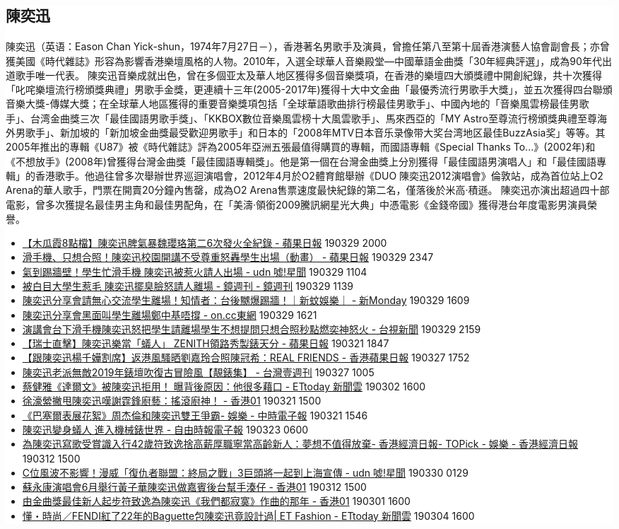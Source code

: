 ## 陳奕迅

陳奕迅（英语：Eason Chan Yick-shun，1974年7月27日－），香港著名男歌手及演員，曾擔任第八至第十屆香港演藝人協會副會長；亦曾獲美國《時代雜誌》形容為影響香港樂壇風格的人物。2010年，入選全球華人音樂殿堂—中國華語金曲獎「30年經典評選」，成為90年代出道歌手唯一代表。
陳奕迅音樂成就出色，曾在多個亚太及華人地区獲得多個音樂獎項，在香港的樂壇四大頒獎禮中開創紀錄，共十次獲得「叱咤樂壇流行榜頒獎典禮」男歌手金獎，更連續十三年(2005-2017年)獲得十大中文金曲「最優秀流行男歌手大獎」，並五次獲得四台聯頒音樂大獎-傳媒大獎；在全球華人地區獲得的重要音樂獎項包括「全球華語歌曲排行榜最佳男歌手」、中國內地的「音樂風雲榜最佳男歌手」、台湾金曲獎三次「最佳國語男歌手獎」、「KKBOX數位音樂風雲榜十大風雲歌手」、馬來西亞的「MY Astro至尊流行榜頒獎典禮至尊海外男歌手」、新加坡的「新加坡金曲獎最受歡迎男歌手」和日本的「2008年MTV日本音乐录像带大奖台湾地区最佳BuzzAsia奖」等等。其2005年推出的專輯《U87》被《時代雜誌》評為2005年亞洲五張最值得購買的專輯，而國語專輯《Special Thanks To...》(2002年)和《不想放手》(2008年)曾獲得台灣金曲獎「最佳國語專輯獎」。他是第一個在台灣金曲獎上分別獲得「最佳國語男演唱人」和「最佳國語專輯」的香港歌手。他過往曾多次舉辦世界巡迴演唱會，2012年4月於O2體育館舉辦《DUO 陳奕迅2012演唱會》倫敦站，成為首位站上O2 Arena的華人歌手，門票在開賣20分鐘內售罄，成為O2 Arena售票速度最快紀錄的第二名，僅落後於米高·積遜。
陳奕迅亦演出超過四十部電影，曾多次獲提名最佳男主角和最佳男配角，在「美濤·領銜2009騰訊網星光大典」中憑電影《金錢帝國》獲得港台年度電影男演員榮譽。
- [【木瓜霞8點檔】陳奕迅脾氣暴魏瓔珞第二6次發火全紀錄 - 蘋果日報](https://tw.appledaily.com/new/realtime/20190329/1542048/ "【木瓜霞8點檔】陳奕迅脾氣暴魏瓔珞第二6次發火全紀錄 - 蘋果日報") 190329 2000
- [滑手機、只想合照！陳奕迅校園開講不受尊重怒轟學生出場（動畫） - 蘋果日報](https://tw.appledaily.com/new/realtime/20190329/1541756/ "滑手機、只想合照！陳奕迅校園開講不受尊重怒轟學生出場（動畫） - 蘋果日報") 190329 2347
- [氣到踢牆壁！學生忙滑手機 陳奕迅被惹火請人出場 - udn 噓!星聞](https://stars.udn.com/star/story/10092/3725818 "氣到踢牆壁！學生忙滑手機 陳奕迅被惹火請人出場 - udn 噓!星聞") 190329 1104
- [被白目大學生惹毛 陳奕迅擺臭臉怒請人離場 - 鏡週刊 - 鏡週刊](https://www.mirrormedia.mg/story/20190329edi008 "被白目大學生惹毛 陳奕迅擺臭臉怒請人離場 - 鏡週刊 - 鏡週刊") 190329 1139
- [陳奕迅分享會請無心交流學生離場！知情者：台後嬲爆踢牆！｜新蚊娛樂｜ - 新Monday](https://www.nmplus.hk/686152/enterainment/%E9%99%B3%E5%A5%95%E8%BF%85-%E5%88%86%E4%BA%AB%E6%9C%83-%E7%99%BC%E8%84%BE%E6%B0%A3/ "陳奕迅分享會請無心交流學生離場！知情者：台後嬲爆踢牆！｜新蚊娛樂｜ - 新Monday") 190329 1609
- [陳奕迅分享會黑面叫學生離場鄭中基唔撐 - on.cc東網](https://hk.on.cc/hk/bkn/cnt/entertainment/20190329/bkn-20190329150101835-0329_00862_001.html "陳奕迅分享會黑面叫學生離場鄭中基唔撐 - on.cc東網") 190329 1621
- [演講會台下滑手機陳奕迅怒把學生請離場學生不想提問只想合照秒點燃奕神怒火 - 台視新聞](https://www.ttv.com.tw/news/view/10803290031400N/579 "演講會台下滑手機陳奕迅怒把學生請離場學生不想提問只想合照秒點燃奕神怒火 - 台視新聞") 190329 2159
- [【瑞士直擊】陳奕迅樂當「蟻人」 ZENITH領路秀製錶天分 - 蘋果日報](https://tw.appledaily.com/new/realtime/20190321/1536143/ "【瑞士直擊】陳奕迅樂當「蟻人」 ZENITH領路秀製錶天分 - 蘋果日報") 190321 1847
- [【跟陳奕迅楊千嬅割席】返港風騷晒劉嘉玲合照陳冠希：REAL FRIENDS - 香港蘋果日報](https://hk.entertainment.appledaily.com/enews/realtime/article/20190327/59418610 "【跟陳奕迅楊千嬅割席】返港風騷晒劉嘉玲合照陳冠希：REAL FRIENDS - 香港蘋果日報") 190327 1752
- [陳奕迅老派無敵2019年錶壇吹復古冒險風【靚錶集】 - 台灣壹週刊](https://www.nextmag.com.tw/realtimenews/news/465764 "陳奕迅老派無敵2019年錶壇吹復古冒險風【靚錶集】 - 台灣壹週刊") 190327 1005
- [蔡健雅《達爾文》被陳奕迅拒用！ 曝背後原因：他很多藉口 - ETtoday 新聞雲](https://www.ettoday.net/news/20190302/1389841.htm "蔡健雅《達爾文》被陳奕迅拒用！ 曝背後原因：他很多藉口 - ETtoday 新聞雲") 190302 1600
- [徐濠縈撇甩陳奕迅嘆謝霆鋒廚藝：搖滾廚神！ - 香港01](https://www.hk01.com/%E5%8D%B3%E6%99%82%E5%A8%9B%E6%A8%82/308725/%E5%BE%90%E6%BF%A0%E7%B8%88%E6%92%87%E7%94%A9%E9%99%B3%E5%A5%95%E8%BF%85-%E5%98%86%E8%AC%9D%E9%9C%86%E9%8B%92%E5%BB%9A%E8%97%9D-%E6%90%96%E6%BB%BE%E5%BB%9A%E7%A5%9E "徐濠縈撇甩陳奕迅嘆謝霆鋒廚藝：搖滾廚神！ - 香港01") 190321 1500
- [《巴塞爾表展花絮》周杰倫和陳奕迅雙王爭霸- 娛樂 - 中時電子報](https://www.chinatimes.com/realtimenews/20190321003011-260404 "《巴塞爾表展花絮》周杰倫和陳奕迅雙王爭霸- 娛樂 - 中時電子報") 190321 1546
- [陳奕迅變身蟻人 進入機械錶世界 - 自由時報電子報](https://news.ltn.com.tw/news/consumer/paper/1276028 "陳奕迅變身蟻人 進入機械錶世界 - 自由時報電子報") 190323 0600
- [為陳奕迅寫歌受賞識入行42歲符致逸捨高薪厚職寧當高齡新人：夢想不值得放棄- 香港經濟日報- TOPick - 娛樂 - 香港經濟日報](https://topick.hket.com/article/2291197/%E7%82%BA%E9%99%B3%E5%A5%95%E8%BF%85%E5%AF%AB%E6%AD%8C%E5%8F%97%E8%B3%9E%E8%AD%98%E5%85%A5%E8%A1%8C%E3%80%8042%E6%AD%B2%E7%AC%A6%E8%87%B4%E9%80%B8%E6%8D%A8%E9%AB%98%E8%96%AA%E5%8E%9A%E8%81%B7%E5%AF%A7%E7%95%B6%E9%AB%98%E9%BD%A1%E6%96%B0%E4%BA%BA%EF%BC%9A%E5%A4%A2%E6%83%B3%E4%B8%8D%E5%80%BC%E5%BE%97%E6%94%BE%E6%A3%84 "為陳奕迅寫歌受賞識入行42歲符致逸捨高薪厚職寧當高齡新人：夢想不值得放棄- 香港經濟日報- TOPick - 娛樂 - 香港經濟日報") 190312 1500
- [C位風波不影響！漫威「復仇者聯盟：終局之戰」3巨頭將一起到上海宣傳 - udn 噓!星聞](https://stars.udn.com/star/story/10090/3727583 "C位風波不影響！漫威「復仇者聯盟：終局之戰」3巨頭將一起到上海宣傳 - udn 噓!星聞") 190330 0129
- [蘇永康演唱會6月舉行黃子華陳奕迅做嘉賓後台幫手湊仔 - 香港01](https://www.hk01.com/%E5%8D%B3%E6%99%82%E5%A8%9B%E6%A8%82/304759/%E8%98%87%E6%B0%B8%E5%BA%B7%E6%BC%94%E5%94%B1%E6%9C%836%E6%9C%88%E8%88%89%E8%A1%8C-%E9%BB%83%E5%AD%90%E8%8F%AF%E9%99%B3%E5%A5%95%E8%BF%85%E5%81%9A%E5%98%89%E8%B3%93%E5%BE%8C%E5%8F%B0%E5%B9%AB%E6%89%8B%E6%B9%8A%E4%BB%94 "蘇永康演唱會6月舉行黃子華陳奕迅做嘉賓後台幫手湊仔 - 香港01") 190312 1500
- [由金曲獎最佳新人起步符致逸為陳奕迅《我們都寂寞》作曲的那年 - 香港01](https://www.hk01.com/%E6%A8%82%E5%A3%87%E5%AF%A6%E6%B3%81/301206/%E7%94%B1%E9%87%91%E6%9B%B2%E7%8D%8E%E6%9C%80%E4%BD%B3%E6%96%B0%E4%BA%BA%E8%B5%B7%E6%AD%A5-%E7%AC%A6%E8%87%B4%E9%80%B8%E7%82%BA%E9%99%B3%E5%A5%95%E8%BF%85-%E6%88%91%E5%80%91%E9%83%BD%E5%AF%82%E5%AF%9E-%E4%BD%9C%E6%9B%B2%E7%9A%84%E9%82%A3%E5%B9%B4 "由金曲獎最佳新人起步符致逸為陳奕迅《我們都寂寞》作曲的那年 - 香港01") 190301 1600
- [懂・時尚／FENDI紅了22年的Baguette包陳奕迅竟設計過| ET Fashion - ETtoday 新聞雲](https://www.ettoday.net/news/20190304/1390939.htm "懂・時尚／FENDI紅了22年的Baguette包陳奕迅竟設計過| ET Fashion - ETtoday 新聞雲") 190304 1600